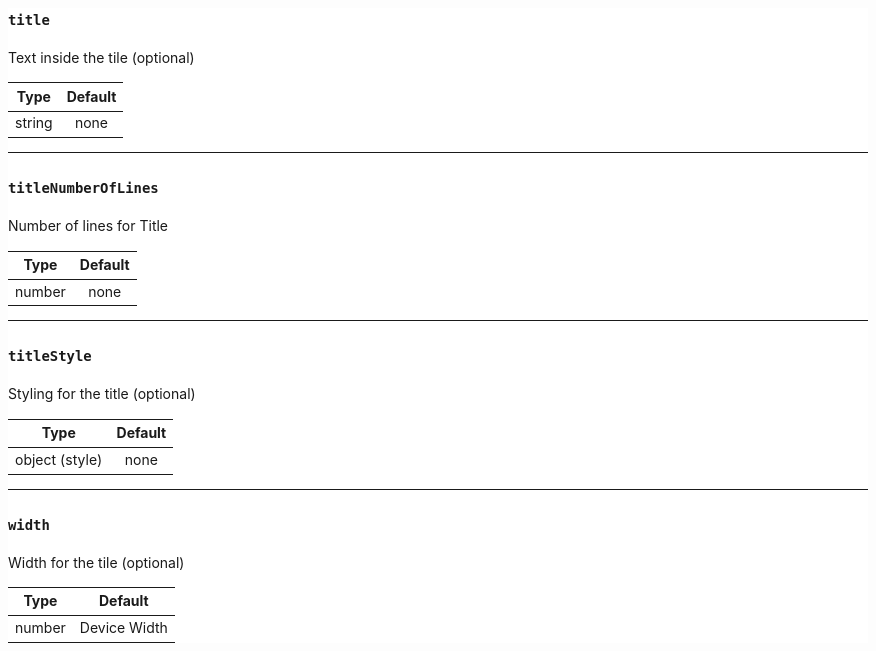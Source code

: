 
### `title`

Text inside the tile (optional)

|  Type  | Default |
| :----: | :-----: |
| string |  none   |

---

### `titleNumberOfLines`

Number of lines for Title

|  Type  | Default |
| :----: | :-----: |
| number |  none   |

---

### `titleStyle`

Styling for the title (optional)

|      Type      | Default |
| :------------: | :-----: |
| object (style) |  none   |

---

### `width`

Width for the tile (optional)

|  Type  |   Default    |
| :----: | :----------: |
| number | Device Width |
